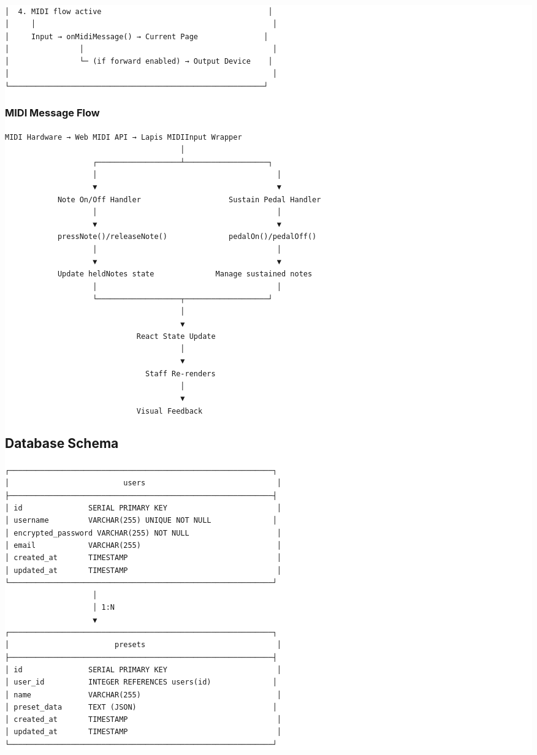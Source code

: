 ```
│  4. MIDI flow active                                      │
│     │                                                      │
│     Input → onMidiMessage() → Current Page               │
│                │                                           │
│                └─ (if forward enabled) → Output Device    │
│                                                            │
└──────────────────────────────────────────────────────────┘
```

### MIDI Message Flow

```
MIDI Hardware → Web MIDI API → Lapis MIDIInput Wrapper
                                        │
                    ┌───────────────────┴───────────────────┐
                    │                                         │
                    ▼                                         ▼
            Note On/Off Handler                    Sustain Pedal Handler
                    │                                         │
                    ▼                                         ▼
            pressNote()/releaseNote()              pedalOn()/pedalOff()
                    │                                         │
                    ▼                                         ▼
            Update heldNotes state              Manage sustained notes
                    │                                         │
                    └───────────────────┬───────────────────┘
                                        │
                                        ▼
                              React State Update
                                        │
                                        ▼
                                Staff Re-renders
                                        │
                                        ▼
                              Visual Feedback
```

## Database Schema

```
┌────────────────────────────────────────────────────────────┐
│                          users                              │
├────────────────────────────────────────────────────────────┤
│ id               SERIAL PRIMARY KEY                         │
│ username         VARCHAR(255) UNIQUE NOT NULL              │
│ encrypted_password VARCHAR(255) NOT NULL                    │
│ email            VARCHAR(255)                               │
│ created_at       TIMESTAMP                                  │
│ updated_at       TIMESTAMP                                  │
└────────────────────────────────────────────────────────────┘
                    │
                    │ 1:N
                    ▼
┌────────────────────────────────────────────────────────────┐
│                        presets                              │
├────────────────────────────────────────────────────────────┤
│ id               SERIAL PRIMARY KEY                         │
│ user_id          INTEGER REFERENCES users(id)              │
│ name             VARCHAR(255)                               │
│ preset_data      TEXT (JSON)                               │
│ created_at       TIMESTAMP                                  │
│ updated_at       TIMESTAMP                                  │
└────────────────────────────────────────────────────────────┘

```